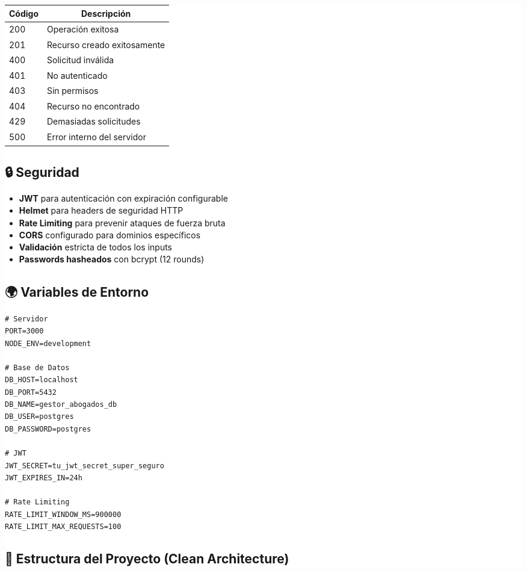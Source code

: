 | Código | Descripción |
|--------|-------------|
| 200 | Operación exitosa |
| 201 | Recurso creado exitosamente |
| 400 | Solicitud inválida |
| 401 | No autenticado |
| 403 | Sin permisos |
| 404 | Recurso no encontrado |
| 429 | Demasiadas solicitudes |
| 500 | Error interno del servidor |

## 🔒 Seguridad

- **JWT** para autenticación con expiración configurable
- **Helmet** para headers de seguridad HTTP
- **Rate Limiting** para prevenir ataques de fuerza bruta
- **CORS** configurado para dominios específicos
- **Validación** estricta de todos los inputs
- **Passwords hasheados** con bcrypt (12 rounds)

## 🌍 Variables de Entorno

```env
# Servidor
PORT=3000
NODE_ENV=development

# Base de Datos
DB_HOST=localhost
DB_PORT=5432
DB_NAME=gestor_abogados_db
DB_USER=postgres
DB_PASSWORD=postgres

# JWT
JWT_SECRET=tu_jwt_secret_super_seguro
JWT_EXPIRES_IN=24h

# Rate Limiting
RATE_LIMIT_WINDOW_MS=900000
RATE_LIMIT_MAX_REQUESTS=100
```

## 📁 Estructura del Proyecto (Clean Architecture)
